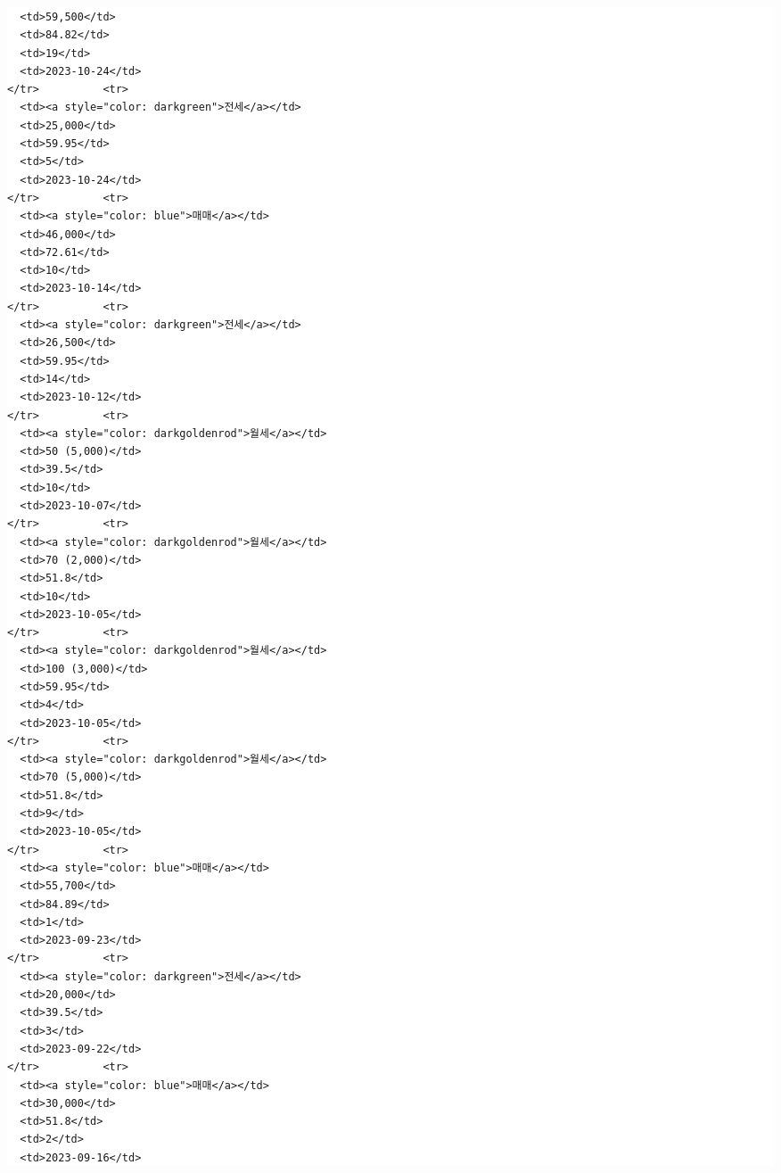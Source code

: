       <td>59,500</td>
      <td>84.82</td>
      <td>19</td>
      <td>2023-10-24</td>
    </tr>          <tr>
      <td><a style="color: darkgreen">전세</a></td>
      <td>25,000</td>
      <td>59.95</td>
      <td>5</td>
      <td>2023-10-24</td>
    </tr>          <tr>
      <td><a style="color: blue">매매</a></td>
      <td>46,000</td>
      <td>72.61</td>
      <td>10</td>
      <td>2023-10-14</td>
    </tr>          <tr>
      <td><a style="color: darkgreen">전세</a></td>
      <td>26,500</td>
      <td>59.95</td>
      <td>14</td>
      <td>2023-10-12</td>
    </tr>          <tr>
      <td><a style="color: darkgoldenrod">월세</a></td>
      <td>50 (5,000)</td>
      <td>39.5</td>
      <td>10</td>
      <td>2023-10-07</td>
    </tr>          <tr>
      <td><a style="color: darkgoldenrod">월세</a></td>
      <td>70 (2,000)</td>
      <td>51.8</td>
      <td>10</td>
      <td>2023-10-05</td>
    </tr>          <tr>
      <td><a style="color: darkgoldenrod">월세</a></td>
      <td>100 (3,000)</td>
      <td>59.95</td>
      <td>4</td>
      <td>2023-10-05</td>
    </tr>          <tr>
      <td><a style="color: darkgoldenrod">월세</a></td>
      <td>70 (5,000)</td>
      <td>51.8</td>
      <td>9</td>
      <td>2023-10-05</td>
    </tr>          <tr>
      <td><a style="color: blue">매매</a></td>
      <td>55,700</td>
      <td>84.89</td>
      <td>1</td>
      <td>2023-09-23</td>
    </tr>          <tr>
      <td><a style="color: darkgreen">전세</a></td>
      <td>20,000</td>
      <td>39.5</td>
      <td>3</td>
      <td>2023-09-22</td>
    </tr>          <tr>
      <td><a style="color: blue">매매</a></td>
      <td>30,000</td>
      <td>51.8</td>
      <td>2</td>
      <td>2023-09-16</td>